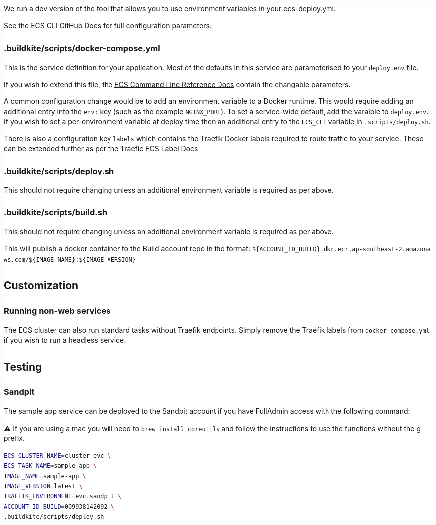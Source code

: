 We run a dev version of the tool that allows you to use environment variables in your ecs-deploy.yml.

See the [ECS CLI GitHub Docs](https://github.com/aws/amazon-ecs-cli#using-ecs-parameters) for full configuration parameters.

### .buildkite/scripts/docker-compose.yml

This is the service definition for your application. Most of the defaults in this service are parameterised to your `deploy.env` file.

If you wish to extend this file, the [ECS Command Line Reference Docs](https://docs.aws.amazon.com/AmazonECS/latest/developerguide/cmd-ecs-cli-compose-service.html) contain the changable parameters.

A common configuration change would be to add an environment variable to a Docker runtime. This would require adding an additional entry into the `env:` key (such as the example `NGINX_PORT`). To set a service-wide default, add the varaible to `deploy.env`. If you wish to set a per-environment variable at deploy time then an additional entry to the `ECS_CLI` variable in `.scripts/deploy.sh`.

There is also a configuration key `labels` which contains the Traefik Docker labels required to route traffic to your service. These can be extended further as per the [Traefic ECS Label Docs](https://docs.traefik.io/configuration/backends/ecs/#labels-overriding-default-behaviour)

### .buildkite/scripts/deploy.sh

This should not require changing unless an additional environment variable is required as per above.

### .buildkite/scripts/build.sh

This should not require changing unless an additional environment variable is required as per above.

This will publish a docker container to the Build account repo in the format:
`${ACCOUNT_ID_BUILD}.dkr.ecr.ap-southeast-2.amazonaws.com/${IMAGE_NAME}:${IMAGE_VERSION}`

## Customization

### Running non-web services

The ECS cluster can also run standard tasks without Traefik endpoints. Simply remove the Traefik labels from `docker-compose.yml` if you wish to run a headless service.

## Testing

### Sandpit

The sample app service can be deployed to the Sandpit account if you have FullAdmin access with the following command:

:warning: If you are using a mac you will need to `brew install coreutils` and follow the instructions to use the functions without the g prefix.

```bash
ECS_CLUSTER_NAME=cluster-evc \
ECS_TASK_NAME=sample-app \
IMAGE_NAME=sample-app \
IMAGE_VERSION=latest \
TRAEFIK_ENVIRONMENT=evc.sandpit \
ACCOUNT_ID_BUILD=009938142092 \
.buildkite/scripts/deploy.sh
```
